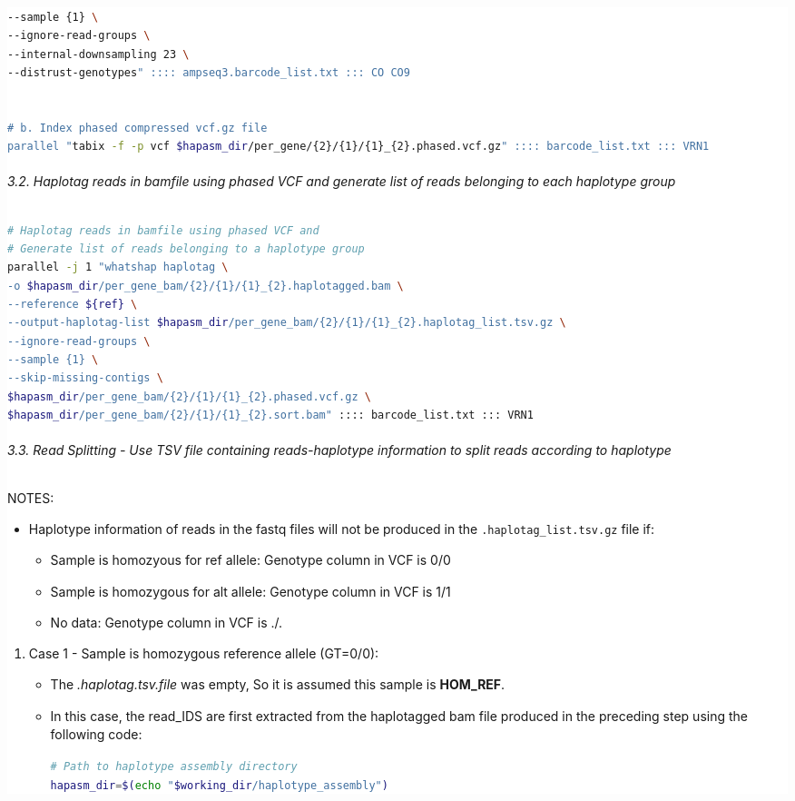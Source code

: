 ```bash
--sample {1} \
--ignore-read-groups \
--internal-downsampling 23 \
--distrust-genotypes" :::: ampseq3.barcode_list.txt ::: CO CO9


# b. Index phased compressed vcf.gz file
parallel "tabix -f -p vcf $hapasm_dir/per_gene/{2}/{1}/{1}_{2}.phased.vcf.gz" :::: barcode_list.txt ::: VRN1

```

###### 3.2. Haplotag reads in bamfile using phased VCF and generate list of reads belonging to each haplotype group

```bash
# Haplotag reads in bamfile using phased VCF and
# Generate list of reads belonging to a haplotype group 
parallel -j 1 "whatshap haplotag \
-o $hapasm_dir/per_gene_bam/{2}/{1}/{1}_{2}.haplotagged.bam \
--reference ${ref} \
--output-haplotag-list $hapasm_dir/per_gene_bam/{2}/{1}/{1}_{2}.haplotag_list.tsv.gz \
--ignore-read-groups \
--sample {1} \
--skip-missing-contigs \
$hapasm_dir/per_gene_bam/{2}/{1}/{1}_{2}.phased.vcf.gz \
$hapasm_dir/per_gene_bam/{2}/{1}/{1}_{2}.sort.bam" :::: barcode_list.txt ::: VRN1

```

###### 3.3. Read Splitting - Use TSV file containing reads-haplotype information to split reads according to haplotype

NOTES:

* Haplotype information of reads in the fastq files will not be produced in the ` .haplotag_list.tsv.gz `  file if:

  * Sample is homozyous for ref allele: Genotype column in VCF is 0/0

  * Sample is homozygous for alt allele: Genotype column in VCF is 1/1
  * No data: Genotype column in VCF is ./.


1. Case 1 - Sample is homozygous reference allele (GT=0/0):
   
   * The *.haplotag.tsv.file* was empty, So it is assumed this sample is **HOM_REF**. 
   
   * In this case, the read_IDS are first extracted from the haplotagged bam file produced in the preceding step using the following code:
   
     ```bash
     # Path to haplotype assembly directory
     hapasm_dir=$(echo "$working_dir/haplotype_assembly")
     